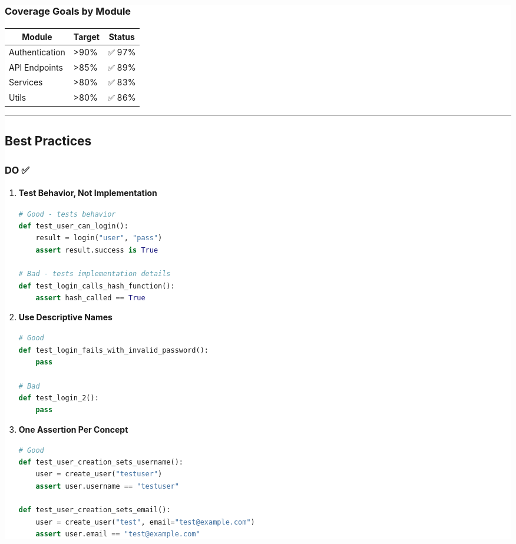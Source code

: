 ### Coverage Goals by Module

| Module | Target | Status |
|--------|--------|--------|
| Authentication | >90% | ✅ 97% |
| API Endpoints | >85% | ✅ 89% |
| Services | >80% | ✅ 83% |
| Utils | >80% | ✅ 86% |

---

## Best Practices

### DO ✅

1. **Test Behavior, Not Implementation**
   ```python
   # Good - tests behavior
   def test_user_can_login():
       result = login("user", "pass")
       assert result.success is True

   # Bad - tests implementation details
   def test_login_calls_hash_function():
       assert hash_called == True
   ```

2. **Use Descriptive Names**
   ```python
   # Good
   def test_login_fails_with_invalid_password():
       pass

   # Bad
   def test_login_2():
       pass
   ```

3. **One Assertion Per Concept**
   ```python
   # Good
   def test_user_creation_sets_username():
       user = create_user("testuser")
       assert user.username == "testuser"

   def test_user_creation_sets_email():
       user = create_user("test", email="test@example.com")
       assert user.email == "test@example.com"
   ```
